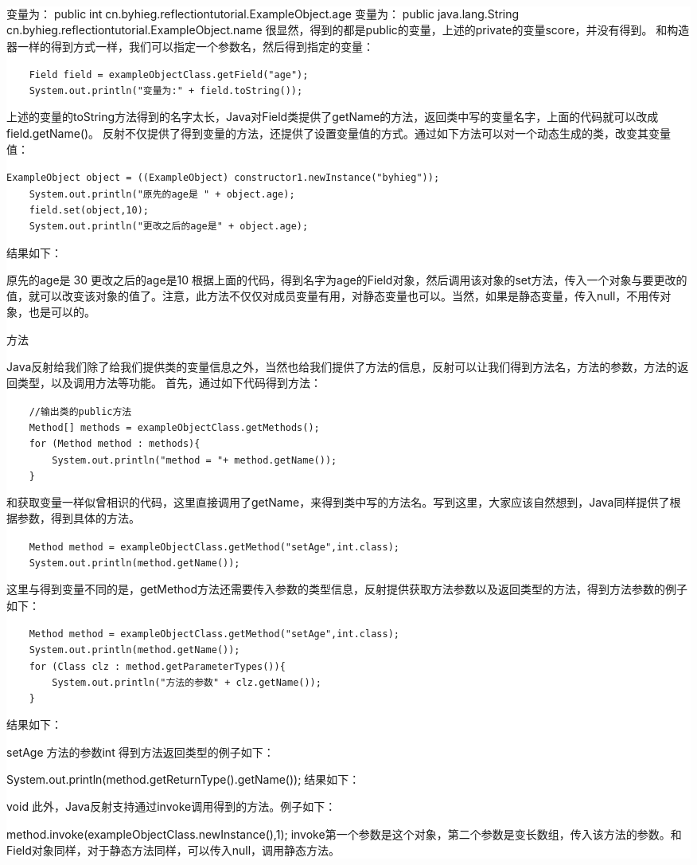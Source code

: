 变量为： public int cn.byhieg.reflectiontutorial.ExampleObject.age
变量为： public java.lang.String cn.byhieg.reflectiontutorial.ExampleObject.name
很显然，得到的都是public的变量，上述的private的变量score，并没有得到。
和构造器一样的得到方式一样，我们可以指定一个参数名，然后得到指定的变量：

        Field field = exampleObjectClass.getField("age");
        System.out.println("变量为:" + field.toString());
上述的变量的toString方法得到的名字太长，Java对Field类提供了getName的方法，返回类中写的变量名字，上面的代码就可以改成field.getName()。
反射不仅提供了得到变量的方法，还提供了设置变量值的方式。通过如下方法可以对一个动态生成的类，改变其变量值：

    ExampleObject object = ((ExampleObject) constructor1.newInstance("byhieg"));
        System.out.println("原先的age是 " + object.age);
        field.set(object,10);
        System.out.println("更改之后的age是" + object.age);
结果如下：

原先的age是 30
更改之后的age是10
根据上面的代码，得到名字为age的Field对象，然后调用该对象的set方法，传入一个对象与要更改的值，就可以改变该对象的值了。注意，此方法不仅仅对成员变量有用，对静态变量也可以。当然，如果是静态变量，传入null，不用传对象，也是可以的。

方法

Java反射给我们除了给我们提供类的变量信息之外，当然也给我们提供了方法的信息，反射可以让我们得到方法名，方法的参数，方法的返回类型，以及调用方法等功能。
首先，通过如下代码得到方法：

        //输出类的public方法
        Method[] methods = exampleObjectClass.getMethods();
        for (Method method : methods){
            System.out.println("method = "+ method.getName());
        }
和获取变量一样似曾相识的代码，这里直接调用了getName，来得到类中写的方法名。写到这里，大家应该自然想到，Java同样提供了根据参数，得到具体的方法。

        Method method = exampleObjectClass.getMethod("setAge",int.class);
        System.out.println(method.getName());
这里与得到变量不同的是，getMethod方法还需要传入参数的类型信息，反射提供获取方法参数以及返回类型的方法，得到方法参数的例子如下：

        Method method = exampleObjectClass.getMethod("setAge",int.class);
        System.out.println(method.getName());
        for (Class clz : method.getParameterTypes()){
            System.out.println("方法的参数" + clz.getName());
        }
结果如下：

setAge
方法的参数int
得到方法返回类型的例子如下：

System.out.println(method.getReturnType().getName());
结果如下：

void
此外，Java反射支持通过invoke调用得到的方法。例子如下：

method.invoke(exampleObjectClass.newInstance(),1);
invoke第一个参数是这个对象，第二个参数是变长数组，传入该方法的参数。和Field对象同样，对于静态方法同样，可以传入null，调用静态方法。
